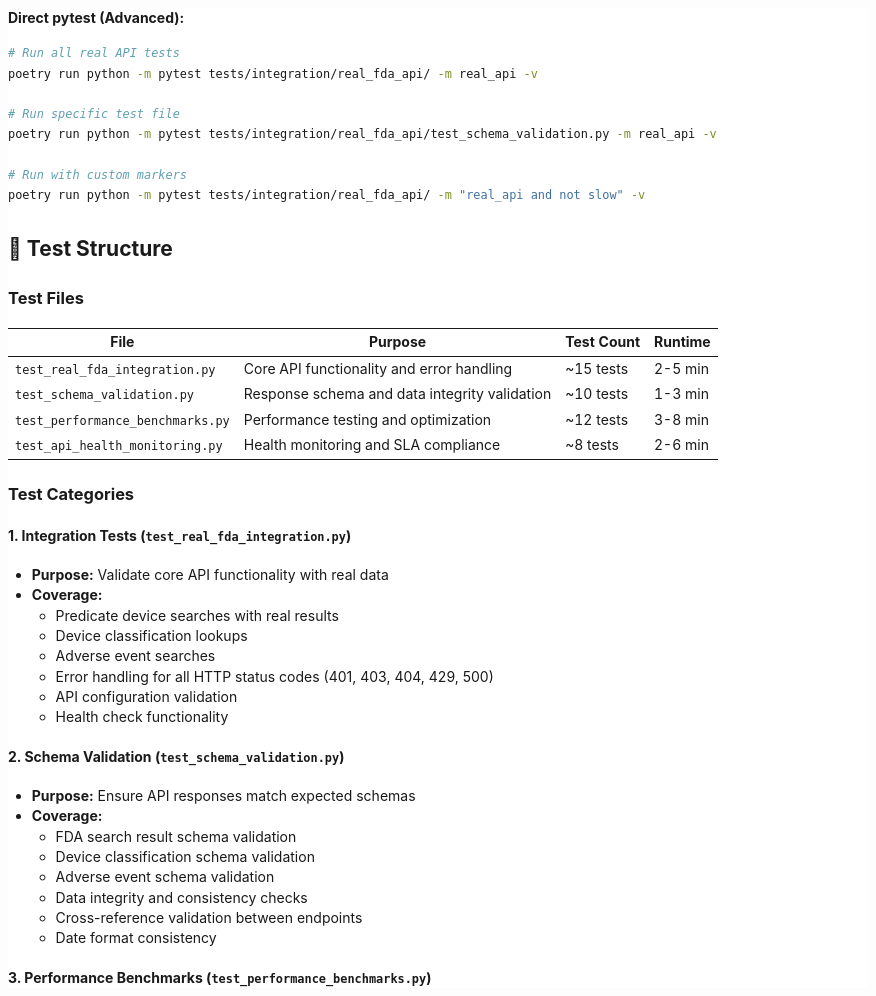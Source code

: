**Direct pytest (Advanced):**

```bash
# Run all real API tests
poetry run python -m pytest tests/integration/real_fda_api/ -m real_api -v

# Run specific test file
poetry run python -m pytest tests/integration/real_fda_api/test_schema_validation.py -m real_api -v

# Run with custom markers
poetry run python -m pytest tests/integration/real_fda_api/ -m "real_api and not slow" -v
```

## 📁 Test Structure

### Test Files

| File                             | Purpose                                       | Test Count | Runtime |
| -------------------------------- | --------------------------------------------- | ---------- | ------- |
| `test_real_fda_integration.py`   | Core API functionality and error handling     | ~15 tests  | 2-5 min |
| `test_schema_validation.py`      | Response schema and data integrity validation | ~10 tests  | 1-3 min |
| `test_performance_benchmarks.py` | Performance testing and optimization          | ~12 tests  | 3-8 min |
| `test_api_health_monitoring.py`  | Health monitoring and SLA compliance          | ~8 tests   | 2-6 min |

### Test Categories

#### 1. Integration Tests (`test_real_fda_integration.py`)

- **Purpose:** Validate core API functionality with real data
- **Coverage:**
  - Predicate device searches with real results
  - Device classification lookups
  - Adverse event searches
  - Error handling for all HTTP status codes (401, 403, 404, 429, 500)
  - API configuration validation
  - Health check functionality

#### 2. Schema Validation (`test_schema_validation.py`)

- **Purpose:** Ensure API responses match expected schemas
- **Coverage:**
  - FDA search result schema validation
  - Device classification schema validation
  - Adverse event schema validation
  - Data integrity and consistency checks
  - Cross-reference validation between endpoints
  - Date format consistency

#### 3. Performance Benchmarks (`test_performance_benchmarks.py`)
